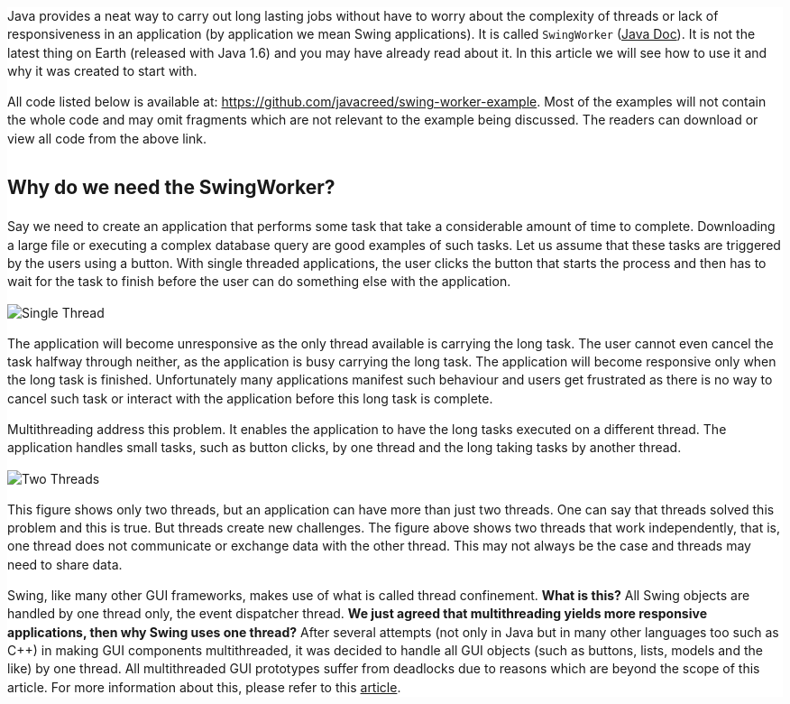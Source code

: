 Java provides a neat way to carry out long lasting jobs without have to worry about the complexity of threads or lack of responsiveness in an application (by application we mean Swing applications).  It is called <code>SwingWorker</code> (<a href="http://java.sun.com/javase/7/docs/api/javax/swing/SwingWorker.html" target="_blank">Java Doc</a>).  It is not the latest thing on Earth (released with Java 1.6) and you may have already read about it.  In this article we will see how to use it and why it was created to start with.


All code listed below is available at: <a href="https://github.com/javacreed/swing-worker-example" target="_blank">https://github.com/javacreed/swing-worker-example</a>.  Most of the examples will not contain the whole code and may omit fragments which are not relevant to the example being discussed.  The readers can download or view all code from the above link.


<h2>Why do we need the SwingWorker?</h2>


Say we need to create an application that performs some task that take a considerable amount of time to complete.  Downloading a large file or executing a complex database query are good examples of such tasks.  Let us assume that these tasks are triggered by the users using a button.  With single threaded applications, the user clicks the button that starts the process and then has to wait for the task to finish before the user can do something else with the application.


<img src="http://www.javacreed.com/wp-content/uploads/2012/12/Swing-Worker-Example-1.png" alt="Single Thread" class="aligncenter size-full wp-image-4366" />


The application will become unresponsive as the only thread available is carrying the long task.  The user cannot even cancel the task halfway through neither, as the application is busy carrying the long task.  The application will become responsive only when the long task is finished.  Unfortunately many applications manifest such behaviour and users get frustrated as there is no way to cancel such task or interact with the application before this long task is complete.


Multithreading address this problem.  It enables the application to have the long tasks executed on a different thread.  The application handles small tasks, such as button clicks, by one thread and the long taking tasks by another thread.


<img src="http://www.javacreed.com/wp-content/uploads/2012/12/Swing-Worker-Example-2.png" alt="Two Threads" class="size-full wp-image-4367" />


This figure shows only two threads, but an application can have more than just two threads.  One can say that threads solved this problem and this is true.  But threads create new challenges.  The figure above shows two threads that work independently, that is, one thread does not communicate or exchange data with the other thread.  This may not always be the case and threads may need to share data.


Swing, like many other GUI frameworks, makes use of what is called thread confinement.  <strong>What is this?</strong>  All Swing objects are handled by one thread only, the event dispatcher thread.  <strong>We just agreed that multithreading yields more responsive applications, then why Swing uses one thread?</strong>  After several attempts (not only in Java but in many other languages too such as C++) in making GUI components multithreaded, it was decided to handle all GUI objects (such as buttons, lists, models and the like) by one thread.  All multithreaded GUI prototypes suffer from deadlocks due to reasons which are beyond the scope of this article.  For more information about this, please refer to this <a href="http://weblogs.java.net/blog/kgh/archive/2004/10/multithreaded_t.html" target="_blank">article</a>.
